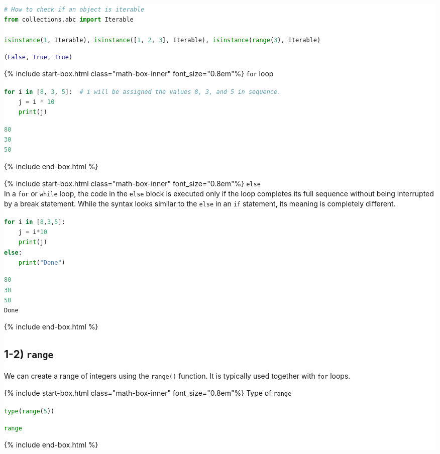 ```python
# How to check if an object is iterable
from collections.abc import Iterable

isinstance(1, Iterable), isinstance([1, 2, 3], Iterable), isinstance(range(3), Iterable)
```
```python
(False, True, True)
```

{% include start-box.html class="math-box-inner" font_size="0.8em"%}
`for` loop
```python
for i in [8, 3, 5]:  # i will be assigned the values 8, 3, and 5 in sequence.
    j = i * 10
    print(j)
```
```python
80
30
50
```
{% include end-box.html %}

{% include start-box.html class="math-box-inner" font_size="0.8em"%}
`else`<br>
In a `for` or `while` loop, the code in the `else` block is executed only if the loop completes its full sequence without being interrupted by a break statement. 
While the syntax looks similar to the `else` in an `if` statement, its meaning is completely different.
```python
for i in [8,3,5]:
    j = i*10
    print(j)
else:
    print("Done")
```
```python
80
30
50
Done
```
{% include end-box.html %}

## 1-2) `range`
We can create a range of integers using the `range()` function. It is typically used together with `for` loops.

{% include start-box.html class="math-box-inner" font_size="0.8em"%}
Type of `range`
```python
type(range(5))
```
```python
range
```
{% include end-box.html %}
